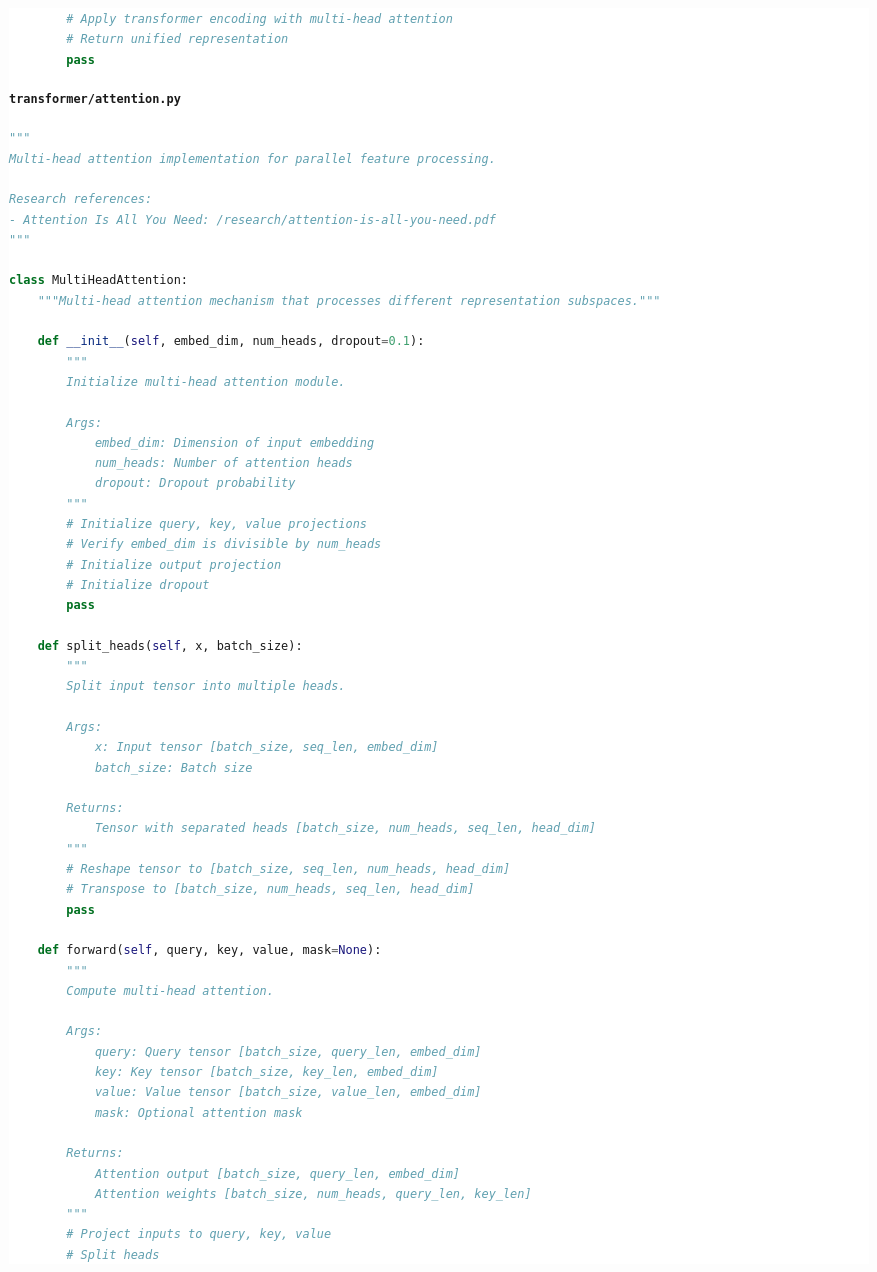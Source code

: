 ```python
        # Apply transformer encoding with multi-head attention
        # Return unified representation
        pass
```

#### `transformer/attention.py`
```python
"""
Multi-head attention implementation for parallel feature processing.

Research references:
- Attention Is All You Need: /research/attention-is-all-you-need.pdf
"""

class MultiHeadAttention:
    """Multi-head attention mechanism that processes different representation subspaces."""
    
    def __init__(self, embed_dim, num_heads, dropout=0.1):
        """
        Initialize multi-head attention module.
        
        Args:
            embed_dim: Dimension of input embedding
            num_heads: Number of attention heads
            dropout: Dropout probability
        """
        # Initialize query, key, value projections
        # Verify embed_dim is divisible by num_heads
        # Initialize output projection
        # Initialize dropout
        pass
        
    def split_heads(self, x, batch_size):
        """
        Split input tensor into multiple heads.
        
        Args:
            x: Input tensor [batch_size, seq_len, embed_dim]
            batch_size: Batch size
            
        Returns:
            Tensor with separated heads [batch_size, num_heads, seq_len, head_dim]
        """
        # Reshape tensor to [batch_size, seq_len, num_heads, head_dim]
        # Transpose to [batch_size, num_heads, seq_len, head_dim]
        pass
        
    def forward(self, query, key, value, mask=None):
        """
        Compute multi-head attention.
        
        Args:
            query: Query tensor [batch_size, query_len, embed_dim]
            key: Key tensor [batch_size, key_len, embed_dim]
            value: Value tensor [batch_size, value_len, embed_dim]
            mask: Optional attention mask
            
        Returns:
            Attention output [batch_size, query_len, embed_dim]
            Attention weights [batch_size, num_heads, query_len, key_len]
        """
        # Project inputs to query, key, value
        # Split heads
```
